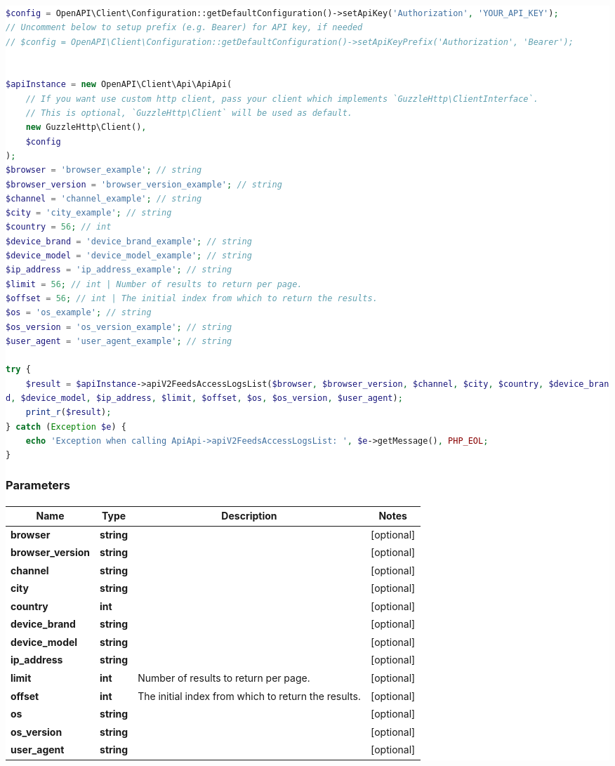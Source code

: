 ```php
$config = OpenAPI\Client\Configuration::getDefaultConfiguration()->setApiKey('Authorization', 'YOUR_API_KEY');
// Uncomment below to setup prefix (e.g. Bearer) for API key, if needed
// $config = OpenAPI\Client\Configuration::getDefaultConfiguration()->setApiKeyPrefix('Authorization', 'Bearer');


$apiInstance = new OpenAPI\Client\Api\ApiApi(
    // If you want use custom http client, pass your client which implements `GuzzleHttp\ClientInterface`.
    // This is optional, `GuzzleHttp\Client` will be used as default.
    new GuzzleHttp\Client(),
    $config
);
$browser = 'browser_example'; // string
$browser_version = 'browser_version_example'; // string
$channel = 'channel_example'; // string
$city = 'city_example'; // string
$country = 56; // int
$device_brand = 'device_brand_example'; // string
$device_model = 'device_model_example'; // string
$ip_address = 'ip_address_example'; // string
$limit = 56; // int | Number of results to return per page.
$offset = 56; // int | The initial index from which to return the results.
$os = 'os_example'; // string
$os_version = 'os_version_example'; // string
$user_agent = 'user_agent_example'; // string

try {
    $result = $apiInstance->apiV2FeedsAccessLogsList($browser, $browser_version, $channel, $city, $country, $device_brand, $device_model, $ip_address, $limit, $offset, $os, $os_version, $user_agent);
    print_r($result);
} catch (Exception $e) {
    echo 'Exception when calling ApiApi->apiV2FeedsAccessLogsList: ', $e->getMessage(), PHP_EOL;
}
```

### Parameters

Name | Type | Description  | Notes
------------- | ------------- | ------------- | -------------
 **browser** | **string**|  | [optional]
 **browser_version** | **string**|  | [optional]
 **channel** | **string**|  | [optional]
 **city** | **string**|  | [optional]
 **country** | **int**|  | [optional]
 **device_brand** | **string**|  | [optional]
 **device_model** | **string**|  | [optional]
 **ip_address** | **string**|  | [optional]
 **limit** | **int**| Number of results to return per page. | [optional]
 **offset** | **int**| The initial index from which to return the results. | [optional]
 **os** | **string**|  | [optional]
 **os_version** | **string**|  | [optional]
 **user_agent** | **string**|  | [optional]

